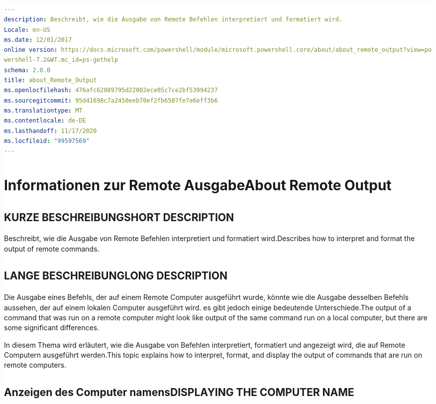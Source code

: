 ```yaml
---
description: Beschreibt, wie die Ausgabe von Remote Befehlen interpretiert und formatiert wird.
Locale: en-US
ms.date: 12/01/2017
online version: https://docs.microsoft.com/powershell/module/microsoft.powershell.core/about/about_remote_output?view=powershell-7.2&WT.mc_id=ps-gethelp
schema: 2.0.0
title: about_Remote_Output
ms.openlocfilehash: 476afc62089795d22002ece05c7ce2bf53994237
ms.sourcegitcommit: 95d41698c7a2450eeb70ef2fb6507fe7e6eff3b6
ms.translationtype: MT
ms.contentlocale: de-DE
ms.lasthandoff: 11/17/2020
ms.locfileid: "99597569"
---
```

# <a name="about-remote-output"></a><span data-ttu-id="97248-103">Informationen zur Remote Ausgabe</span><span class="sxs-lookup"><span data-stu-id="97248-103">About Remote Output</span></span>

## <a name="short-description"></a><span data-ttu-id="97248-104">KURZE BESCHREIBUNG</span><span class="sxs-lookup"><span data-stu-id="97248-104">SHORT DESCRIPTION</span></span>
<span data-ttu-id="97248-105">Beschreibt, wie die Ausgabe von Remote Befehlen interpretiert und formatiert wird.</span><span class="sxs-lookup"><span data-stu-id="97248-105">Describes how to interpret and format the output of remote commands.</span></span>

## <a name="long-description"></a><span data-ttu-id="97248-106">LANGE BESCHREIBUNG</span><span class="sxs-lookup"><span data-stu-id="97248-106">LONG DESCRIPTION</span></span>

<span data-ttu-id="97248-107">Die Ausgabe eines Befehls, der auf einem Remote Computer ausgeführt wurde, könnte wie die Ausgabe desselben Befehls aussehen, der auf einem lokalen Computer ausgeführt wird. es gibt jedoch einige bedeutende Unterschiede.</span><span class="sxs-lookup"><span data-stu-id="97248-107">The output of a command that was run on a remote computer might look like output of the same command run on a local computer, but there are some significant differences.</span></span>

<span data-ttu-id="97248-108">In diesem Thema wird erläutert, wie die Ausgabe von Befehlen interpretiert, formatiert und angezeigt wird, die auf Remote Computern ausgeführt werden.</span><span class="sxs-lookup"><span data-stu-id="97248-108">This topic explains how to interpret, format, and display the output of commands that are run on remote computers.</span></span>

## <a name="displaying-the-computer-name"></a><span data-ttu-id="97248-109">Anzeigen des Computer namens</span><span class="sxs-lookup"><span data-stu-id="97248-109">DISPLAYING THE COMPUTER NAME</span></span>
